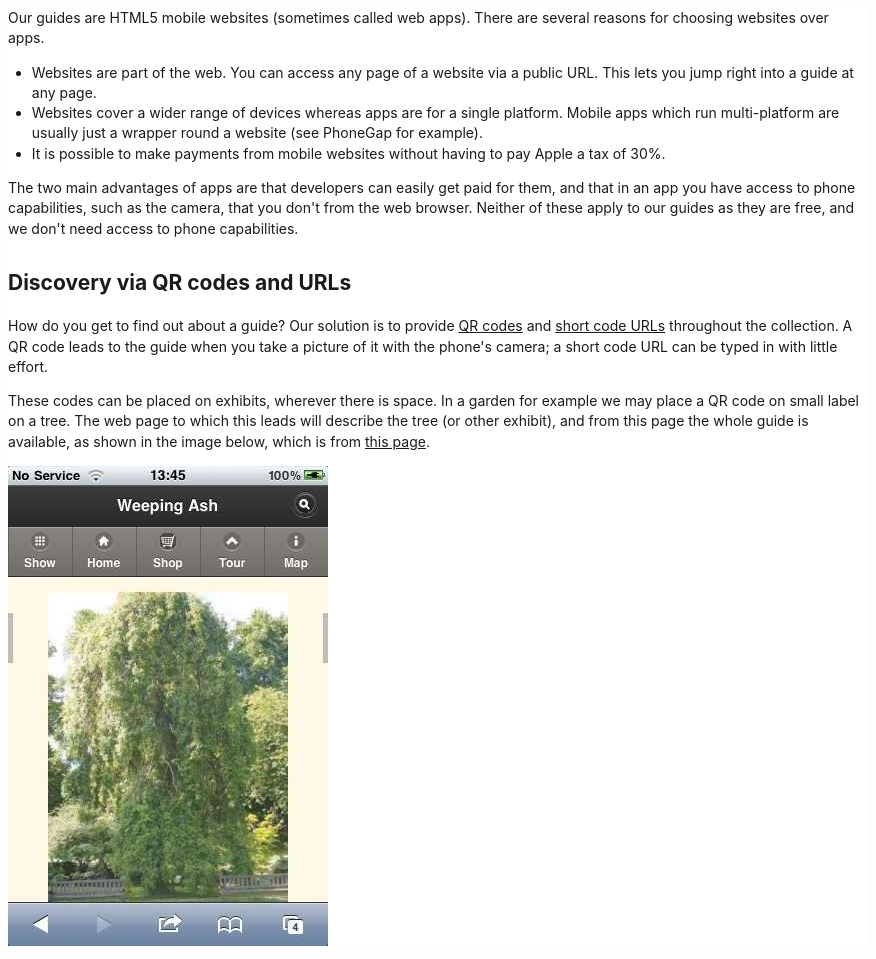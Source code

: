 Our guides are HTML5 mobile websites (sometimes called web apps).
There are several reasons for choosing websites over apps.

* Websites are part of the web.  You can access any page of
  a website via a public URL.  This lets you jump right into a guide
  at any page.
* Websites cover a wider range of devices whereas apps are for a
  single platform.  Mobile apps which run multi-platform are usually
  just a wrapper round a website (see PhoneGap for example).
* It is possible to make payments from mobile websites without having
  to pay Apple a tax of 30%.
  
The two main advantages of apps are that developers can easily get
paid for them, and that in an app you have access to phone capabilities,
such as the camera, that you don't from the web browser.  Neither of
these apply to our guides as they are free, and we don't need access
to phone capabilities.

## Discovery via QR codes and URLs

How do you get to find out about a guide?  Our solution is to provide
[QR codes](/wiki.html?target=QR_code) and
[short code URLs](/wiki.html?target=URL_shortener)
throughout the collection.  A QR code leads to the guide when you take
a picture of it with the phone's camera; a short code URL can be typed
in with little effort. 

These codes can be placed on exhibits, wherever there is space.  In a
garden for example we may place a QR code on small label on a
tree. The web page to which this leads will describe the tree (or
other exhibit), and from this page the whole guide is available, as
shown in the image below, which is from
[this page](http://xstatic.s3-website-eu-west-1.amazonaws.com/tim@timniblett.net/botanics/contents/trail/weeping-ash.html). 

![Weeping Ash from the Glasgow Botanics Gardens](images/weeping-ash.jpg)
